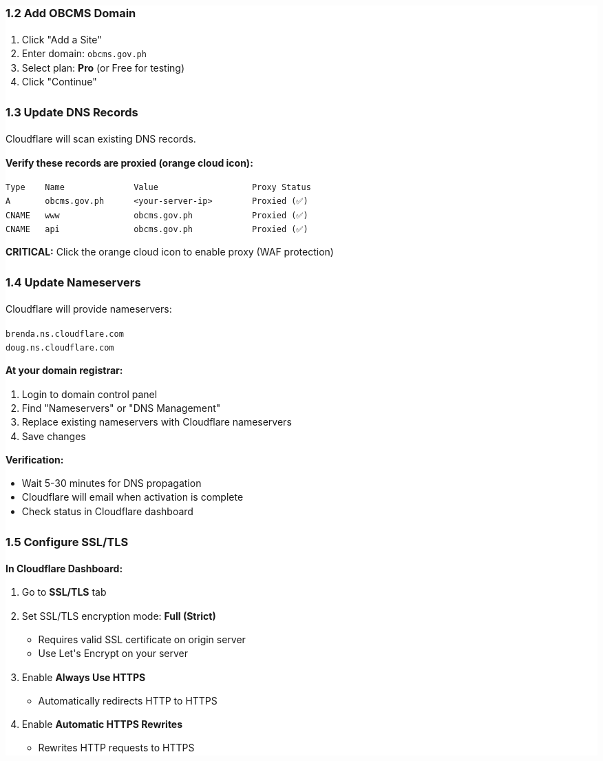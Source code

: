 ### 1.2 Add OBCMS Domain

1. Click "Add a Site"
2. Enter domain: `obcms.gov.ph`
3. Select plan: **Pro** (or Free for testing)
4. Click "Continue"

### 1.3 Update DNS Records

Cloudflare will scan existing DNS records.

**Verify these records are proxied (orange cloud icon):**

```
Type    Name              Value                   Proxy Status
A       obcms.gov.ph      <your-server-ip>        Proxied (✅)
CNAME   www               obcms.gov.ph            Proxied (✅)
CNAME   api               obcms.gov.ph            Proxied (✅)
```

**CRITICAL:** Click the orange cloud icon to enable proxy (WAF protection)

### 1.4 Update Nameservers

Cloudflare will provide nameservers:

```
brenda.ns.cloudflare.com
doug.ns.cloudflare.com
```

**At your domain registrar:**
1. Login to domain control panel
2. Find "Nameservers" or "DNS Management"
3. Replace existing nameservers with Cloudflare nameservers
4. Save changes

**Verification:**
- Wait 5-30 minutes for DNS propagation
- Cloudflare will email when activation is complete
- Check status in Cloudflare dashboard

### 1.5 Configure SSL/TLS

**In Cloudflare Dashboard:**

1. Go to **SSL/TLS** tab
2. Set SSL/TLS encryption mode: **Full (Strict)**
   - Requires valid SSL certificate on origin server
   - Use Let's Encrypt on your server

3. Enable **Always Use HTTPS**
   - Automatically redirects HTTP to HTTPS

4. Enable **Automatic HTTPS Rewrites**
   - Rewrites HTTP requests to HTTPS
